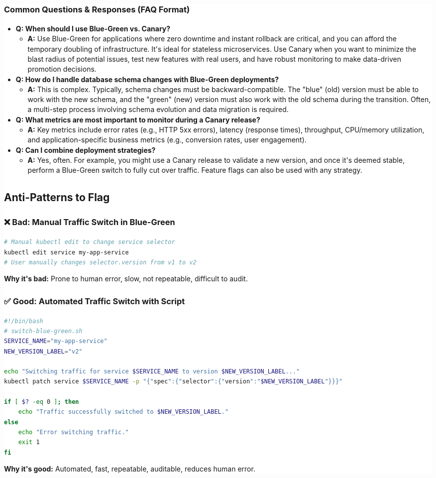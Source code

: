 ### Common Questions & Responses (FAQ Format)

*   **Q: When should I use Blue-Green vs. Canary?**
    *   **A:** Use Blue-Green for applications where zero downtime and instant rollback are critical, and you can afford the temporary doubling of infrastructure. It's ideal for stateless microservices. Use Canary when you want to minimize the blast radius of potential issues, test new features with real users, and have robust monitoring to make data-driven promotion decisions.
*   **Q: How do I handle database schema changes with Blue-Green deployments?**
    *   **A:** This is complex. Typically, schema changes must be backward-compatible. The "blue" (old) version must be able to work with the new schema, and the "green" (new) version must also work with the old schema during the transition. Often, a multi-step process involving schema evolution and data migration is required.
*   **Q: What metrics are most important to monitor during a Canary release?**
    *   **A:** Key metrics include error rates (e.g., HTTP 5xx errors), latency (response times), throughput, CPU/memory utilization, and application-specific business metrics (e.g., conversion rates, user engagement).
*   **Q: Can I combine deployment strategies?**
    *   **A:** Yes, often. For example, you might use a Canary release to validate a new version, and once it's deemed stable, perform a Blue-Green switch to fully cut over traffic. Feature flags can also be used with any strategy.

## Anti-Patterns to Flag

### ❌ Bad: Manual Traffic Switch in Blue-Green

```bash
# Manual kubectl edit to change service selector
kubectl edit service my-app-service
# User manually changes selector.version from v1 to v2
```
**Why it's bad:** Prone to human error, slow, not repeatable, difficult to audit.

### ✅ Good: Automated Traffic Switch with Script

```bash
#!/bin/bash
# switch-blue-green.sh
SERVICE_NAME="my-app-service"
NEW_VERSION_LABEL="v2"

echo "Switching traffic for service $SERVICE_NAME to version $NEW_VERSION_LABEL..."
kubectl patch service $SERVICE_NAME -p "{"spec":{"selector":{"version":"$NEW_VERSION_LABEL"}}}"

if [ $? -eq 0 ]; then
    echo "Traffic successfully switched to $NEW_VERSION_LABEL."
else
    echo "Error switching traffic."
    exit 1
fi
```
**Why it's good:** Automated, fast, repeatable, auditable, reduces human error.
